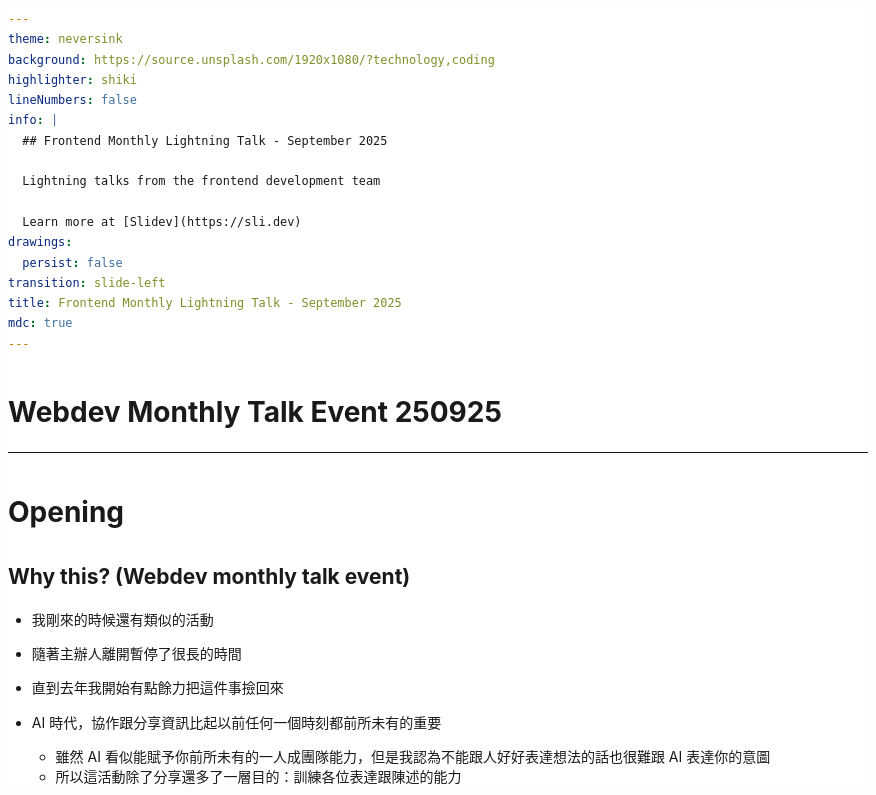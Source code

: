 ```yaml
---
theme: neversink
background: https://source.unsplash.com/1920x1080/?technology,coding
highlighter: shiki
lineNumbers: false
info: |
  ## Frontend Monthly Lightning Talk - September 2025

  Lightning talks from the frontend development team

  Learn more at [Slidev](https://sli.dev)
drawings:
  persist: false
transition: slide-left
title: Frontend Monthly Lightning Talk - September 2025
mdc: true
---
```

# Webdev Monthly Talk Event 250925
---

# Opening

## Why this? (Webdev monthly talk event)

<div v-click>

* 我剛來的時候還有類似的活動

</div>

<div v-click>

* 隨著主辦人離開暫停了很長的時間

</div>

<div v-click>

* 直到去年我開始有點餘力把這件事撿回來

</div>

<div v-click>

* AI 時代，協作跟分享資訊比起以前任何一個時刻都前所未有的重要

  - 雖然 AI 看似能賦予你前所未有的一人成團隊能力，但是我認為不能跟人好好表達想法的話也很難跟 AI 表達你的意圖
  - 所以這活動除了分享還多了一層目的：訓練各位表達跟陳述的能力

</div>

<div v-click>
